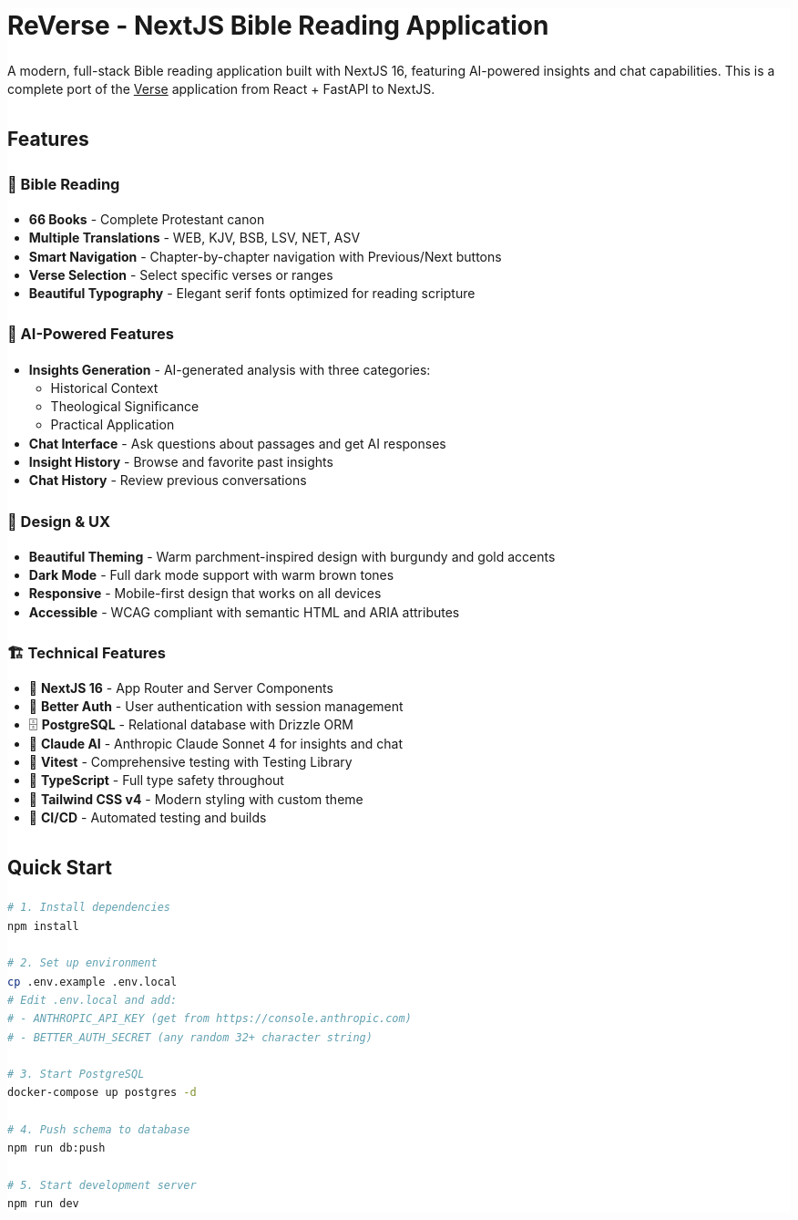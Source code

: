 # ReVerse - NextJS Bible Reading Application

A modern, full-stack Bible reading application built with NextJS 16, featuring AI-powered insights and chat capabilities. This is a complete port of the [Verse](https://github.com/nihilok/Verse) application from React + FastAPI to NextJS.

## Features

### 📖 Bible Reading
- **66 Books** - Complete Protestant canon
- **Multiple Translations** - WEB, KJV, BSB, LSV, NET, ASV
- **Smart Navigation** - Chapter-by-chapter navigation with Previous/Next buttons
- **Verse Selection** - Select specific verses or ranges
- **Beautiful Typography** - Elegant serif fonts optimized for reading scripture

### 🤖 AI-Powered Features
- **Insights Generation** - AI-generated analysis with three categories:
  - Historical Context
  - Theological Significance  
  - Practical Application
- **Chat Interface** - Ask questions about passages and get AI responses
- **Insight History** - Browse and favorite past insights
- **Chat History** - Review previous conversations

### 🎨 Design & UX
- **Beautiful Theming** - Warm parchment-inspired design with burgundy and gold accents
- **Dark Mode** - Full dark mode support with warm brown tones
- **Responsive** - Mobile-first design that works on all devices
- **Accessible** - WCAG compliant with semantic HTML and ARIA attributes

### 🏗️ Technical Features
- 🚀 **NextJS 16** - App Router and Server Components
- 🔐 **Better Auth** - User authentication with session management
- 🗄️ **PostgreSQL** - Relational database with Drizzle ORM
- 🤖 **Claude AI** - Anthropic Claude Sonnet 4 for insights and chat
- 🧪 **Vitest** - Comprehensive testing with Testing Library
- 📝 **TypeScript** - Full type safety throughout
- 🎨 **Tailwind CSS v4** - Modern styling with custom theme
- 🔄 **CI/CD** - Automated testing and builds

## Quick Start

```bash
# 1. Install dependencies
npm install

# 2. Set up environment
cp .env.example .env.local
# Edit .env.local and add:
# - ANTHROPIC_API_KEY (get from https://console.anthropic.com)
# - BETTER_AUTH_SECRET (any random 32+ character string)

# 3. Start PostgreSQL
docker-compose up postgres -d

# 4. Push schema to database
npm run db:push

# 5. Start development server
npm run dev
```